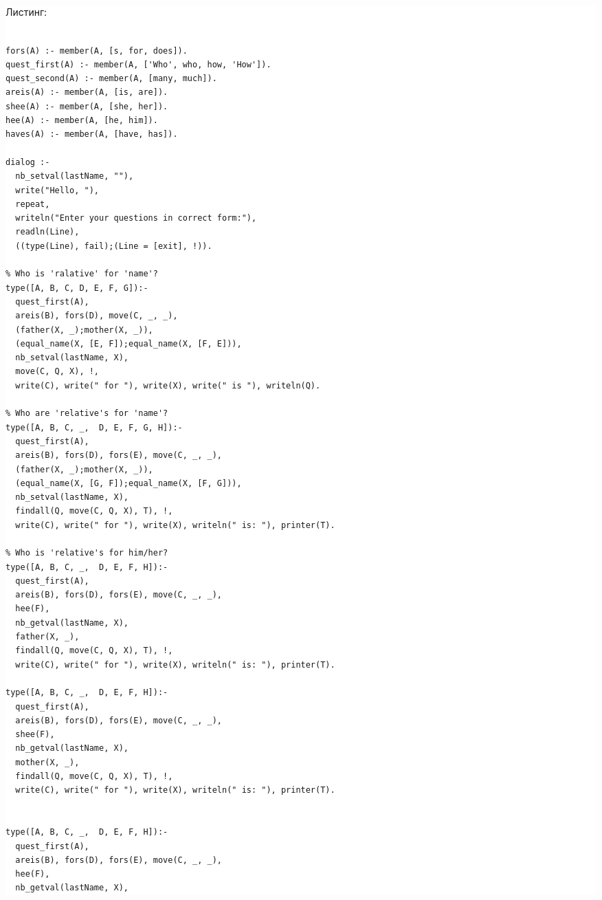 Листинг:
```

fors(A) :- member(A, [s, for, does]).
quest_first(A) :- member(A, ['Who', who, how, 'How']).
quest_second(A) :- member(A, [many, much]).
areis(A) :- member(A, [is, are]).
shee(A) :- member(A, [she, her]).
hee(A) :- member(A, [he, him]).
haves(A) :- member(A, [have, has]).

dialog :-
  nb_setval(lastName, ""),
  write("Hello, "),
  repeat,
  writeln("Enter your questions in correct form:"),
  readln(Line),
  ((type(Line), fail);(Line = [exit], !)).

% Who is 'ralative' for 'name'?
type([A, B, C, D, E, F, G]):-
  quest_first(A),
  areis(B), fors(D), move(C, _, _),
  (father(X, _);mother(X, _)),
  (equal_name(X, [E, F]);equal_name(X, [F, E])),
  nb_setval(lastName, X),
  move(C, Q, X), !,
  write(C), write(" for "), write(X), write(" is "), writeln(Q).

% Who are 'relative's for 'name'?
type([A, B, C, _,  D, E, F, G, H]):-
  quest_first(A),
  areis(B), fors(D), fors(E), move(C, _, _),
  (father(X, _);mother(X, _)),
  (equal_name(X, [G, F]);equal_name(X, [F, G])),
  nb_setval(lastName, X),
  findall(Q, move(C, Q, X), T), !,
  write(C), write(" for "), write(X), writeln(" is: "), printer(T).

% Who is 'relative's for him/her?
type([A, B, C, _,  D, E, F, H]):-
  quest_first(A),
  areis(B), fors(D), fors(E), move(C, _, _),
  hee(F),
  nb_getval(lastName, X),
  father(X, _),
  findall(Q, move(C, Q, X), T), !,
  write(C), write(" for "), write(X), writeln(" is: "), printer(T).

type([A, B, C, _,  D, E, F, H]):-
  quest_first(A),
  areis(B), fors(D), fors(E), move(C, _, _),
  shee(F),
  nb_getval(lastName, X),
  mother(X, _),
  findall(Q, move(C, Q, X), T), !,
  write(C), write(" for "), write(X), writeln(" is: "), printer(T).


type([A, B, C, _,  D, E, F, H]):-
  quest_first(A),
  areis(B), fors(D), fors(E), move(C, _, _),
  hee(F),
  nb_getval(lastName, X),
```